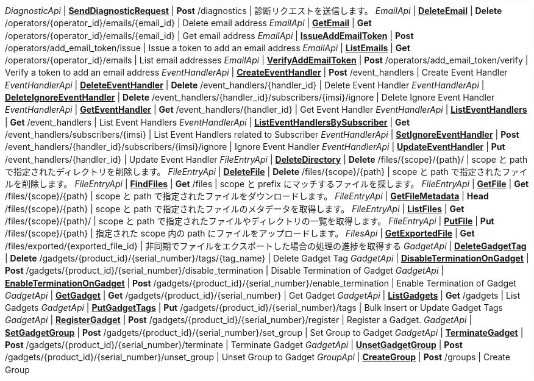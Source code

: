 *DiagnosticApi* | [**SendDiagnosticRequest**](docs/DiagnosticApi.md#senddiagnosticrequest) | **Post** /diagnostics | 診断リクエストを送信します。
*EmailApi* | [**DeleteEmail**](docs/EmailApi.md#deleteemail) | **Delete** /operators/{operator_id}/emails/{email_id} | Delete email address
*EmailApi* | [**GetEmail**](docs/EmailApi.md#getemail) | **Get** /operators/{operator_id}/emails/{email_id} | Get email address
*EmailApi* | [**IssueAddEmailToken**](docs/EmailApi.md#issueaddemailtoken) | **Post** /operators/add_email_token/issue | Issue a token to add an email address
*EmailApi* | [**ListEmails**](docs/EmailApi.md#listemails) | **Get** /operators/{operator_id}/emails | List email addresses
*EmailApi* | [**VerifyAddEmailToken**](docs/EmailApi.md#verifyaddemailtoken) | **Post** /operators/add_email_token/verify | Verify a token to add an email address
*EventHandlerApi* | [**CreateEventHandler**](docs/EventHandlerApi.md#createeventhandler) | **Post** /event_handlers | Create Event Handler
*EventHandlerApi* | [**DeleteEventHandler**](docs/EventHandlerApi.md#deleteeventhandler) | **Delete** /event_handlers/{handler_id} | Delete Event Handler
*EventHandlerApi* | [**DeleteIgnoreEventHandler**](docs/EventHandlerApi.md#deleteignoreeventhandler) | **Delete** /event_handlers/{handler_id}/subscribers/{imsi}/ignore | Delete Ignore Event Handler
*EventHandlerApi* | [**GetEventHandler**](docs/EventHandlerApi.md#geteventhandler) | **Get** /event_handlers/{handler_id} | Get Event Handler
*EventHandlerApi* | [**ListEventHandlers**](docs/EventHandlerApi.md#listeventhandlers) | **Get** /event_handlers | List Event Handlers
*EventHandlerApi* | [**ListEventHandlersBySubscriber**](docs/EventHandlerApi.md#listeventhandlersbysubscriber) | **Get** /event_handlers/subscribers/{imsi} | List Event Handlers related to Subscriber
*EventHandlerApi* | [**SetIgnoreEventHandler**](docs/EventHandlerApi.md#setignoreeventhandler) | **Post** /event_handlers/{handler_id}/subscribers/{imsi}/ignore | Ignore Event Handler
*EventHandlerApi* | [**UpdateEventHandler**](docs/EventHandlerApi.md#updateeventhandler) | **Put** /event_handlers/{handler_id} | Update Event Handler
*FileEntryApi* | [**DeleteDirectory**](docs/FileEntryApi.md#deletedirectory) | **Delete** /files/{scope}/{path}/ | scope と path で指定されたディレクトリを削除します。
*FileEntryApi* | [**DeleteFile**](docs/FileEntryApi.md#deletefile) | **Delete** /files/{scope}/{path} | scope と path で指定されたファイルを削除します。
*FileEntryApi* | [**FindFiles**](docs/FileEntryApi.md#findfiles) | **Get** /files | scope と prefix にマッチするファイルを探します。
*FileEntryApi* | [**GetFile**](docs/FileEntryApi.md#getfile) | **Get** /files/{scope}/{path} | scope と path で指定されたファイルをダウンロードします。
*FileEntryApi* | [**GetFileMetadata**](docs/FileEntryApi.md#getfilemetadata) | **Head** /files/{scope}/{path} | scope と path で指定されたファイルのメタデータを取得します。
*FileEntryApi* | [**ListFiles**](docs/FileEntryApi.md#listfiles) | **Get** /files/{scope}/{path}/ | scope と path で指定されたファイルやディレクトリの一覧を取得します。
*FileEntryApi* | [**PutFile**](docs/FileEntryApi.md#putfile) | **Put** /files/{scope}/{path} | 指定された scope 内の path にファイルをアップロードします。
*FilesApi* | [**GetExportedFile**](docs/FilesApi.md#getexportedfile) | **Get** /files/exported/{exported_file_id} | 非同期でファイルをエクスポートした場合の処理の進捗を取得する
*GadgetApi* | [**DeleteGadgetTag**](docs/GadgetApi.md#deletegadgettag) | **Delete** /gadgets/{product_id}/{serial_number}/tags/{tag_name} | Delete Gadget Tag
*GadgetApi* | [**DisableTerminationOnGadget**](docs/GadgetApi.md#disableterminationongadget) | **Post** /gadgets/{product_id}/{serial_number}/disable_termination | Disable Termination of Gadget
*GadgetApi* | [**EnableTerminationOnGadget**](docs/GadgetApi.md#enableterminationongadget) | **Post** /gadgets/{product_id}/{serial_number}/enable_termination | Enable Termination of Gadget
*GadgetApi* | [**GetGadget**](docs/GadgetApi.md#getgadget) | **Get** /gadgets/{product_id}/{serial_number} | Get Gadget
*GadgetApi* | [**ListGadgets**](docs/GadgetApi.md#listgadgets) | **Get** /gadgets | List Gadgets
*GadgetApi* | [**PutGadgetTags**](docs/GadgetApi.md#putgadgettags) | **Put** /gadgets/{product_id}/{serial_number}/tags | Bulk Insert or Update Gadget Tags
*GadgetApi* | [**RegisterGadget**](docs/GadgetApi.md#registergadget) | **Post** /gadgets/{product_id}/{serial_number}/register | Register a Gadget.
*GadgetApi* | [**SetGadgetGroup**](docs/GadgetApi.md#setgadgetgroup) | **Post** /gadgets/{product_id}/{serial_number}/set_group | Set Group to Gadget
*GadgetApi* | [**TerminateGadget**](docs/GadgetApi.md#terminategadget) | **Post** /gadgets/{product_id}/{serial_number}/terminate | Terminate Gadget
*GadgetApi* | [**UnsetGadgetGroup**](docs/GadgetApi.md#unsetgadgetgroup) | **Post** /gadgets/{product_id}/{serial_number}/unset_group | Unset Group to Gadget
*GroupApi* | [**CreateGroup**](docs/GroupApi.md#creategroup) | **Post** /groups | Create Group
